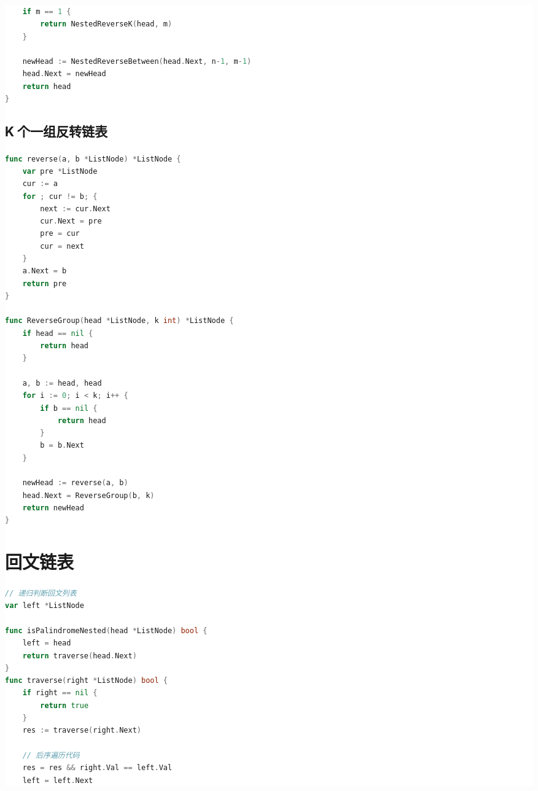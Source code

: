 ```go
	if m == 1 {
		return NestedReverseK(head, m)
	}

	newHead := NestedReverseBetween(head.Next, n-1, m-1)
	head.Next = newHead
	return head
}
```

##  K 个一组反转链表
```go
func reverse(a, b *ListNode) *ListNode {
	var pre *ListNode
	cur := a
	for ; cur != b; {
		next := cur.Next
		cur.Next = pre
		pre = cur
		cur = next
	}
	a.Next = b
	return pre
}

func ReverseGroup(head *ListNode, k int) *ListNode {
	if head == nil {
		return head
	}

	a, b := head, head
	for i := 0; i < k; i++ {
		if b == nil {
			return head
		}
		b = b.Next
	}

	newHead := reverse(a, b)
	head.Next = ReverseGroup(b, k)
	return newHead
}
```
# 回文链表
```go
// 递归判断回文列表
var left *ListNode

func isPalindromeNested(head *ListNode) bool {
	left = head
	return traverse(head.Next)
}
func traverse(right *ListNode) bool {
	if right == nil {
		return true
	}
	res := traverse(right.Next)

	// 后序遍历代码
	res = res && right.Val == left.Val
	left = left.Next
```